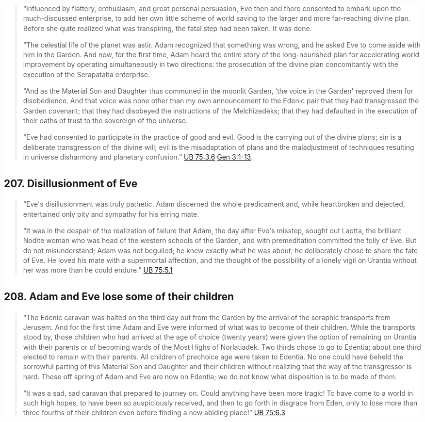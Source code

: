 > “Influenced by flattery, enthusiasm, and great personal persuasion, Eve then and there consented to embark upon the much-discussed enterprise, to add her own little scheme of world saving to the larger and more far-reaching divine plan. Before she quite realized what was transpiring, the fatal step had been taken. It was done.
> 
> “The celestial life of the planet was astir. Adam recognized that something was wrong, and he asked Eve to come aside with him in the Garden. And now, for the first time, Adam heard the entire story of the long-nourished plan for accelerating world improvement by operating simultaneously in two directions: the prosecution of the divine plan concomitantly with the execution of the Serapatatia enterprise.
> 
> “And as the Material Son and Daughter thus communed in the moonlit Garden, ‘the voice in the Garden' reproved them for disobedience. And that voice was none other than my own announcement to the Edenic pair that they had transgressed the Garden covenant; that they had disobeyed the instructions of the Melchizedeks; that they had defaulted in the execution of their oaths of trust to the sovereign of the universe.
> 
> “Eve had consented to participate in the practice of good and evil. Good is the carrying out of the divine plans; sin is a deliberate transgression of the divine will; evil is the misadaptation of plans and the maladjustment of techniques resulting in universe disharmony and planetary confusion.” <a id="s316_300"></a>[UB 75:3.6](/en/The_Urantia_Book/75#p3_6) [Gen 3:1-13](/en/Bible/Genesis/3#v1).

## 207. Disillusionment of Eve

> “Eve's disillusionment was truly pathetic. Adam discerned the whole predicament and, while heartbroken and dejected, entertained only pity and sympathy for his erring mate.
> 
> “It was in the despair of the realization of failure that Adam, the day after Eve's misstep, sought out Laotta, the brilliant Nodite woman who was head of the western schools of the Garden, and with premeditation committed the folly of Eve. But do not misunderstand; Adam was not beguiled; he knew exactly what he was about; he deliberately chose to share the fate of Eve. He loved his mate with a supermortal affection, and the thought of the possibility of a lonely vigil on Urantia without her was more than he could endure.” <a id="s322_531"></a>[UB 75:5.1](/en/The_Urantia_Book/75#p5_1)

## 208. Adam and Eve lose some of their children

> “The Edenic caravan was halted on the third day out from the Garden by the arrival of the seraphic transports from Jerusem. And for the first time Adam and Eve were informed of what was to become of their children. While the transports stood by, those children who had arrived at the age of choice (twenty years) were given the option of remaining on Urantia with their parents or of becoming wards of the Most Highs of Norlatiadek. Two thirds chose to go to Edentia; about one third elected to remain with their parents. All children of prechoice age were taken to Edentia. No one could have beheld the sorrowful parting of this Material Son and Daughter and their children without realizing that the way of the transgressor is hard. These off spring of Adam and Eve are now on Edentia; we do not know what disposition is to be made of them.
> 
> “It was a sad, sad caravan that prepared to journey on. Could anything have been more tragic! To have come to a world in such high hopes, to have been so auspiciously received, and then to go forth in disgrace from Eden, only to lose more than three fourths of their children even before finding a new abiding place!” <a id="s328_320"></a>[UB 75:6.3](/en/The_Urantia_Book/75#p6_3)
